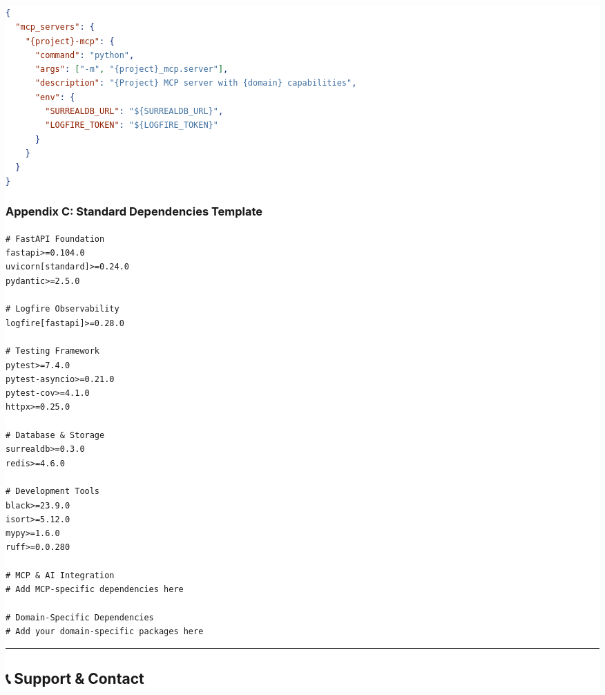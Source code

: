 ```json
{
  "mcp_servers": {
    "{project}-mcp": {
      "command": "python",
      "args": ["-m", "{project}_mcp.server"],
      "description": "{Project} MCP server with {domain} capabilities",
      "env": {
        "SURREALDB_URL": "${SURREALDB_URL}",
        "LOGFIRE_TOKEN": "${LOGFIRE_TOKEN}"
      }
    }
  }
}
```

### Appendix C: Standard Dependencies Template

```txt
# FastAPI Foundation
fastapi>=0.104.0
uvicorn[standard]>=0.24.0
pydantic>=2.5.0

# Logfire Observability
logfire[fastapi]>=0.28.0

# Testing Framework
pytest>=7.4.0
pytest-asyncio>=0.21.0
pytest-cov>=4.1.0
httpx>=0.25.0

# Database & Storage
surrealdb>=0.3.0
redis>=4.6.0

# Development Tools
black>=23.9.0
isort>=5.12.0
mypy>=1.6.0
ruff>=0.0.280

# MCP & AI Integration
# Add MCP-specific dependencies here

# Domain-Specific Dependencies
# Add your domain-specific packages here
```

---

## 📞 Support & Contact
